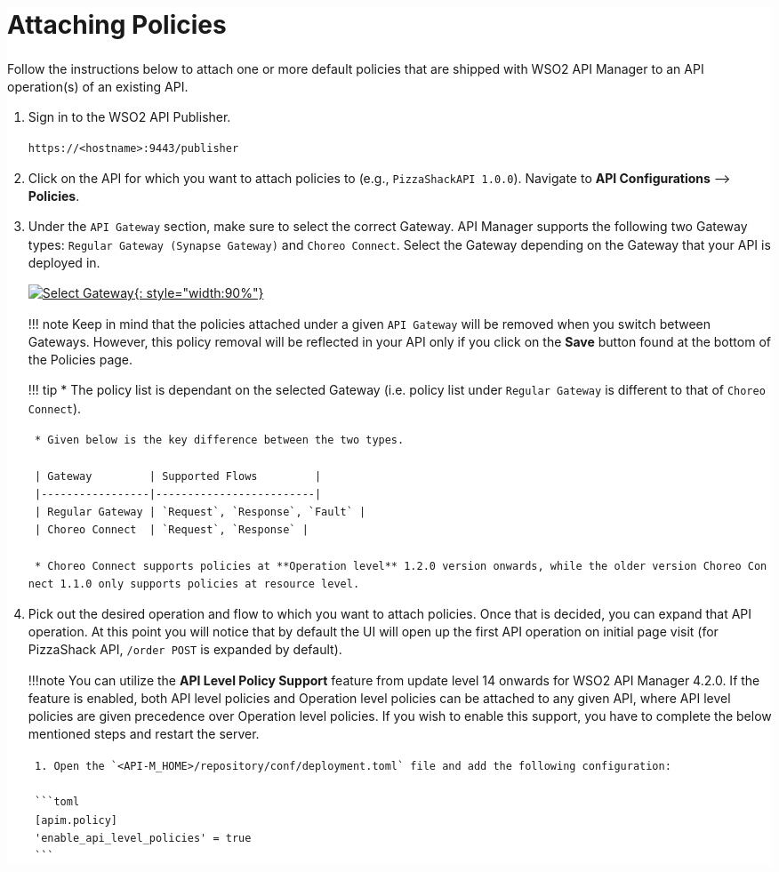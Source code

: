 # Attaching Policies

Follow the instructions below to attach one or more default policies that are shipped with WSO2 API Manager to an API operation(s) of an existing API.

1. Sign in to the WSO2 API Publisher.

    `https://<hostname>:9443/publisher`

2. Click on the API for which you want to attach policies to (e.g., `PizzaShackAPI 1.0.0`). Navigate to **API Configurations** --> **Policies**.

3. Under the `API Gateway` section, make sure to select the correct Gateway. API Manager supports the following two Gateway types: `Regular Gateway (Synapse Gateway)` and `Choreo Connect`. Select the Gateway depending on the Gateway that your API is deployed in.

    [![Select Gateway]({{base_path}}/assets/img/design/api-policies/attach-policies-1.png){: style="width:90%"}]({{base_path}}/assets/img/design/api-policies/attach-policies-1.png)

    !!! note
        Keep in mind that the policies attached under a given `API Gateway` will be removed when you switch between Gateways. However, this policy removal will be reflected in your API only if you click on the **Save** button found at the bottom of the Policies page.

    !!! tip
        * The policy list is dependant on the selected Gateway (i.e. policy list under `Regular Gateway` is different to that of `Choreo Connect`).
        
        * Given below is the key difference between the two types.

        | Gateway         | Supported Flows         |
        |-----------------|-------------------------|
        | Regular Gateway | `Request`, `Response`, `Fault` |
        | Choreo Connect  | `Request`, `Response` |

        * Choreo Connect supports policies at **Operation level** 1.2.0 version onwards, while the older version Choreo Connect 1.1.0 only supports policies at resource level.

4. Pick out the desired operation and flow to which you want to attach policies. Once that is decided, you can expand that API operation. At this point you will notice that by default the UI will open up the first API operation on initial page visit (for PizzaShack API, `/order POST` is expanded by default).

    !!!note
        You can utilize the **API Level Policy Support** feature from update level 14 onwards for WSO2 API Manager 4.2.0. If the feature is enabled, both API level policies and Operation level policies can be attached to any given API, where API level policies are given precedence over Operation level policies. If you wish to enable this support, you have to complete the below mentioned steps and restart the server.

        1. Open the `<API-M_HOME>/repository/conf/deployment.toml` file and add the following configuration:

        ```toml
        [apim.policy]
        'enable_api_level_policies' = true
        ```
